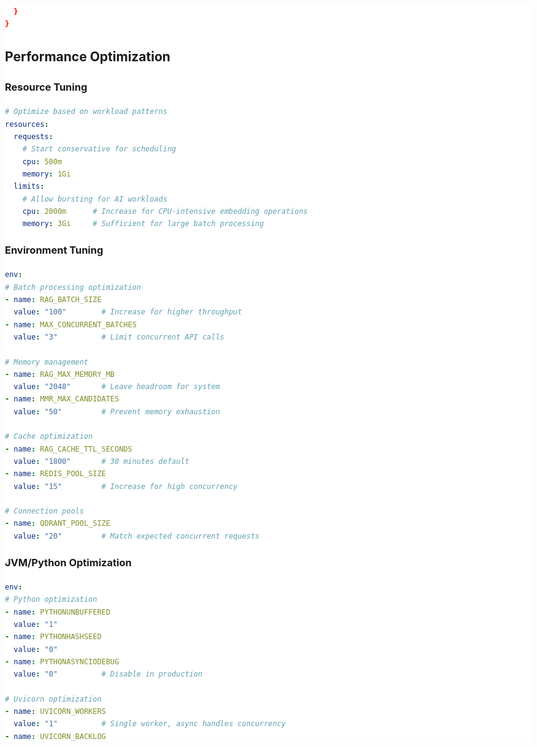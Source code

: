 ```json
  }
}
```

## Performance Optimization

### Resource Tuning

```yaml
# Optimize based on workload patterns
resources:
  requests:
    # Start conservative for scheduling
    cpu: 500m
    memory: 1Gi
  limits:
    # Allow bursting for AI workloads
    cpu: 2000m      # Increase for CPU-intensive embedding operations
    memory: 3Gi     # Sufficient for large batch processing
```

### Environment Tuning

```yaml
env:
# Batch processing optimization
- name: RAG_BATCH_SIZE
  value: "100"        # Increase for higher throughput
- name: MAX_CONCURRENT_BATCHES
  value: "3"          # Limit concurrent API calls

# Memory management
- name: RAG_MAX_MEMORY_MB
  value: "2048"       # Leave headroom for system
- name: MMR_MAX_CANDIDATES
  value: "50"         # Prevent memory exhaustion

# Cache optimization
- name: RAG_CACHE_TTL_SECONDS
  value: "1800"       # 30 minutes default
- name: REDIS_POOL_SIZE
  value: "15"         # Increase for high concurrency

# Connection pools
- name: QDRANT_POOL_SIZE
  value: "20"         # Match expected concurrent requests
```

### JVM/Python Optimization

```yaml
env:
# Python optimization
- name: PYTHONUNBUFFERED
  value: "1"
- name: PYTHONHASHSEED
  value: "0"
- name: PYTHONASYNCIODEBUG
  value: "0"          # Disable in production

# Uvicorn optimization
- name: UVICORN_WORKERS
  value: "1"          # Single worker, async handles concurrency
- name: UVICORN_BACKLOG
```